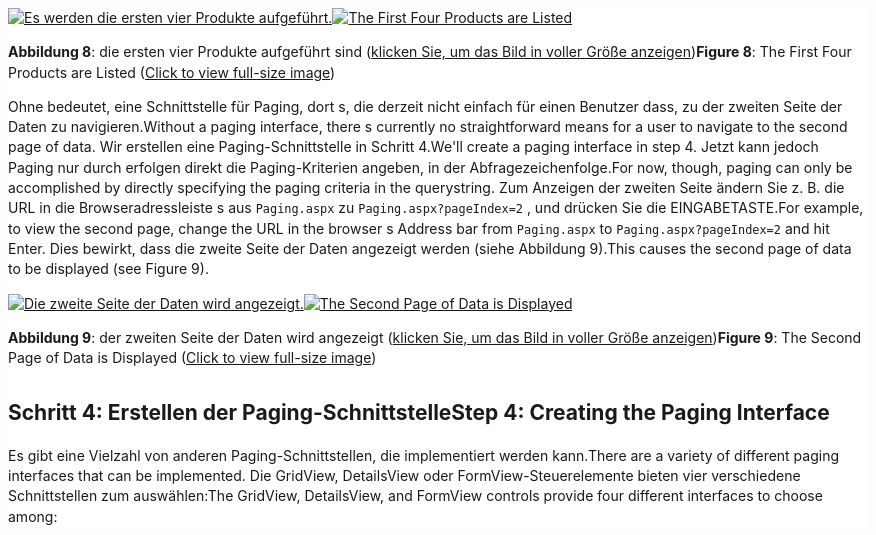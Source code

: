 
<span data-ttu-id="ca8a0-195">[![Es werden die ersten vier Produkte aufgeführt.](paging-report-data-in-a-datalist-or-repeater-control-cs/_static/image17.png)](paging-report-data-in-a-datalist-or-repeater-control-cs/_static/image16.png)</span><span class="sxs-lookup"><span data-stu-id="ca8a0-195">[![The First Four Products are Listed](paging-report-data-in-a-datalist-or-repeater-control-cs/_static/image17.png)](paging-report-data-in-a-datalist-or-repeater-control-cs/_static/image16.png)</span></span>

<span data-ttu-id="ca8a0-196">**Abbildung 8**: die ersten vier Produkte aufgeführt sind ([klicken Sie, um das Bild in voller Größe anzeigen](paging-report-data-in-a-datalist-or-repeater-control-cs/_static/image18.png))</span><span class="sxs-lookup"><span data-stu-id="ca8a0-196">**Figure 8**: The First Four Products are Listed ([Click to view full-size image](paging-report-data-in-a-datalist-or-repeater-control-cs/_static/image18.png))</span></span>


<span data-ttu-id="ca8a0-197">Ohne bedeutet, eine Schnittstelle für Paging, dort s, die derzeit nicht einfach für einen Benutzer dass, zu der zweiten Seite der Daten zu navigieren.</span><span class="sxs-lookup"><span data-stu-id="ca8a0-197">Without a paging interface, there s currently no straightforward means for a user to navigate to the second page of data.</span></span> <span data-ttu-id="ca8a0-198">Wir erstellen eine Paging-Schnittstelle in Schritt 4.</span><span class="sxs-lookup"><span data-stu-id="ca8a0-198">We'll create a paging interface in step 4.</span></span> <span data-ttu-id="ca8a0-199">Jetzt kann jedoch Paging nur durch erfolgen direkt die Paging-Kriterien angeben, in der Abfragezeichenfolge.</span><span class="sxs-lookup"><span data-stu-id="ca8a0-199">For now, though, paging can only be accomplished by directly specifying the paging criteria in the querystring.</span></span> <span data-ttu-id="ca8a0-200">Zum Anzeigen der zweiten Seite ändern Sie z. B. die URL in die Browseradressleiste s aus `Paging.aspx` zu `Paging.aspx?pageIndex=2` , und drücken Sie die EINGABETASTE.</span><span class="sxs-lookup"><span data-stu-id="ca8a0-200">For example, to view the second page, change the URL in the browser s Address bar from `Paging.aspx` to `Paging.aspx?pageIndex=2` and hit Enter.</span></span> <span data-ttu-id="ca8a0-201">Dies bewirkt, dass die zweite Seite der Daten angezeigt werden (siehe Abbildung 9).</span><span class="sxs-lookup"><span data-stu-id="ca8a0-201">This causes the second page of data to be displayed (see Figure 9).</span></span>


<span data-ttu-id="ca8a0-202">[![Die zweite Seite der Daten wird angezeigt.](paging-report-data-in-a-datalist-or-repeater-control-cs/_static/image20.png)](paging-report-data-in-a-datalist-or-repeater-control-cs/_static/image19.png)</span><span class="sxs-lookup"><span data-stu-id="ca8a0-202">[![The Second Page of Data is Displayed](paging-report-data-in-a-datalist-or-repeater-control-cs/_static/image20.png)](paging-report-data-in-a-datalist-or-repeater-control-cs/_static/image19.png)</span></span>

<span data-ttu-id="ca8a0-203">**Abbildung 9**: der zweiten Seite der Daten wird angezeigt ([klicken Sie, um das Bild in voller Größe anzeigen](paging-report-data-in-a-datalist-or-repeater-control-cs/_static/image21.png))</span><span class="sxs-lookup"><span data-stu-id="ca8a0-203">**Figure 9**: The Second Page of Data is Displayed ([Click to view full-size image](paging-report-data-in-a-datalist-or-repeater-control-cs/_static/image21.png))</span></span>


## <a name="step-4-creating-the-paging-interface"></a><span data-ttu-id="ca8a0-204">Schritt 4: Erstellen der Paging-Schnittstelle</span><span class="sxs-lookup"><span data-stu-id="ca8a0-204">Step 4: Creating the Paging Interface</span></span>

<span data-ttu-id="ca8a0-205">Es gibt eine Vielzahl von anderen Paging-Schnittstellen, die implementiert werden kann.</span><span class="sxs-lookup"><span data-stu-id="ca8a0-205">There are a variety of different paging interfaces that can be implemented.</span></span> <span data-ttu-id="ca8a0-206">Die GridView, DetailsView oder FormView-Steuerelemente bieten vier verschiedene Schnittstellen zum auswählen:</span><span class="sxs-lookup"><span data-stu-id="ca8a0-206">The GridView, DetailsView, and FormView controls provide four different interfaces to choose among:</span></span>
